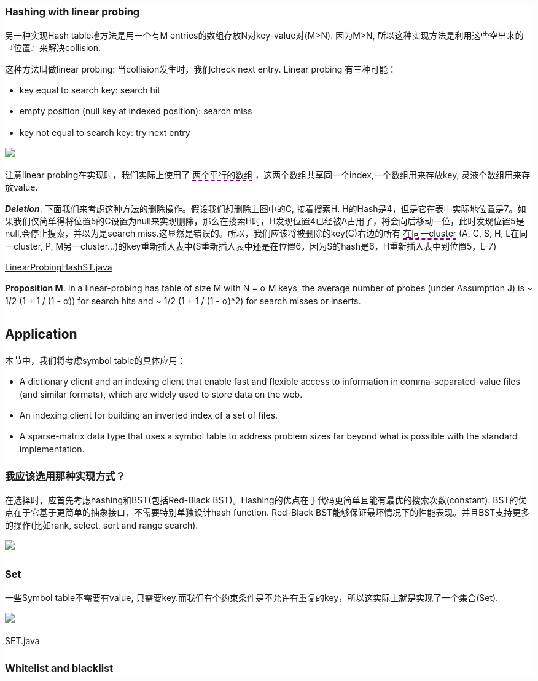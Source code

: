 ### Hashing with linear probing
另一种实现Hash table地方法是用一个有M entries的数组存放N对key-value对(M>N). 因为M>N, 所以这种实现方法是利用这些空出来的『位置』来解决collision.

这种方法叫做linear probing: 当collision发生时，我们check next entry. Linear probing 有三种可能：

* key equal to search key: search hit

* empty position (null key at indexed position): search miss

* key not equal to search key: try next entry

![](/images/Searching/shot40.png)

注意linear probing在实现时，我们实际上使用了 <span style="border-bottom:2px dashed purple;">两个平行的数组</span> ，这两个数组共享同一个index,一个数组用来存放key, 灵液个数组用来存放value.

***Deletion***. 下面我们来考虑这种方法的删除操作。假设我们想删除上图中的C, 接着搜索H. H的Hash是4，但是它在表中实际地位置是7。如果我们仅简单得将位置5的C设置为null来实现删除，那么在搜索H时，H发现位置4已经被A占用了，将会向后移动一位，此时发现位置5是null,会停止搜索，并以为是search miss.这显然是错误的。所以，我们应该将被删除的key(C)右边的所有 <span style="border-bottom:2px dashed purple;">在同一cluster</span> (A, C, S, H, L在同一cluster, P, M另一cluster…)的key重新插入表中(S重新插入表中还是在位置6，因为S的hash是6，H重新插入表中到位置5，L-7)

[LinearProbingHashST.java](https://algs4.cs.princeton.edu/34hash/LinearProbingHashST.java.html)

**Proposition M**. In a linear-probing has table of size M with N = α M keys, the average number of probes (under Assumption J) is ~ 1/2 (1 + 1 / (1 - α)) for search hits and ~ 1/2 (1 + 1 / (1 - α)^2) for search misses or inserts.

## Application
本节中，我们将考虑symbol table的具体应用：

* A dictionary client and an indexing client that enable fast and flexible access to information in comma-separated-value files (and similar formats), which are
widely used to store data on the web.

* An indexing client for building an inverted index of a set of files.

* A sparse-matrix data type that uses a symbol table to address problem sizes far beyond what is possible with the standard implementation.

### 我应该选用那种实现方式？
在选择时，应首先考虑hashing和BST(包括Red-Black BST)。Hashing的优点在于代码更简单且能有最优的搜索次数(constant). BST的优点在于它基于更简单的抽象接口，不需要特别单独设计hash function. Red-Black BST能够保证最坏情况下的性能表现。并且BST支持更多的操作(比如rank, select, sort and range search).

![](/images/Searching/shot41.png)


### Set
一些Symbol table不需要有value, 只需要key.而我们有个约束条件是不允许有重复的key，所以这实际上就是实现了一个集合(Set).

![](/images/Searching/shot42.png)

[SET.java](https://algs4.cs.princeton.edu/35applications/SET.java.html)

### Whitelist and blacklist
